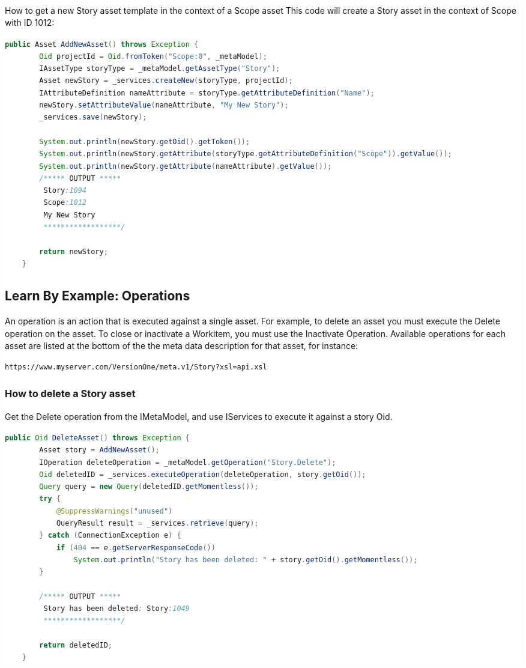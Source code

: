 How to get a new Story asset template in the context of a Scope asset
This code will create a Story asset in the context of Scope with ID 1012:

```java
public Asset AddNewAsset() throws Exception {
        Oid projectId = Oid.fromToken("Scope:0", _metaModel);
        IAssetType storyType = _metaModel.getAssetType("Story");
        Asset newStory = _services.createNew(storyType, projectId);
        IAttributeDefinition nameAttribute = storyType.getAttributeDefinition("Name");
        newStory.setAttributeValue(nameAttribute, "My New Story");
        _services.save(newStory);

        System.out.println(newStory.getOid().getToken());
        System.out.println(newStory.getAttribute(storyType.getAttributeDefinition("Scope")).getValue());
        System.out.println(newStory.getAttribute(nameAttribute).getValue());
        /***** OUTPUT *****
         Story:1094
         Scope:1012
         My New Story
         ******************/

        return newStory;
    }
```

## Learn By Example: Operations

An operation is an action that is executed against a single asset. For example, to delete an asset you must execute the Delete operation on the asset. To close or inactivate a Workitem, you must use the Inactivate Operation. Available operations for each asset are listed at the bottom of the the meta data description for that asset, for instance:

```url
https://www.myserver.com/VersionOne/meta.v1/Story?xsl=api.xsl
```

### How to delete a Story asset

Get the Delete operation from the IMetaModel, and use IServices to execute it against a story Oid.

```java
public Oid DeleteAsset() throws Exception {
        Asset story = AddNewAsset();
        IOperation deleteOperation = _metaModel.getOperation("Story.Delete");
        Oid deletedID = _services.executeOperation(deleteOperation, story.getOid());
        Query query = new Query(deletedID.getMomentless());
        try {
            @SuppressWarnings("unused")
            QueryResult result = _services.retrieve(query);
        } catch (ConnectionException e) {
            if (404 == e.getServerResponseCode())
                System.out.println("Story has been deleted: " + story.getOid().getMomentless());
        }

        /***** OUTPUT *****
         Story has been deleted: Story:1049
         ******************/

        return deletedID;
    }
```
